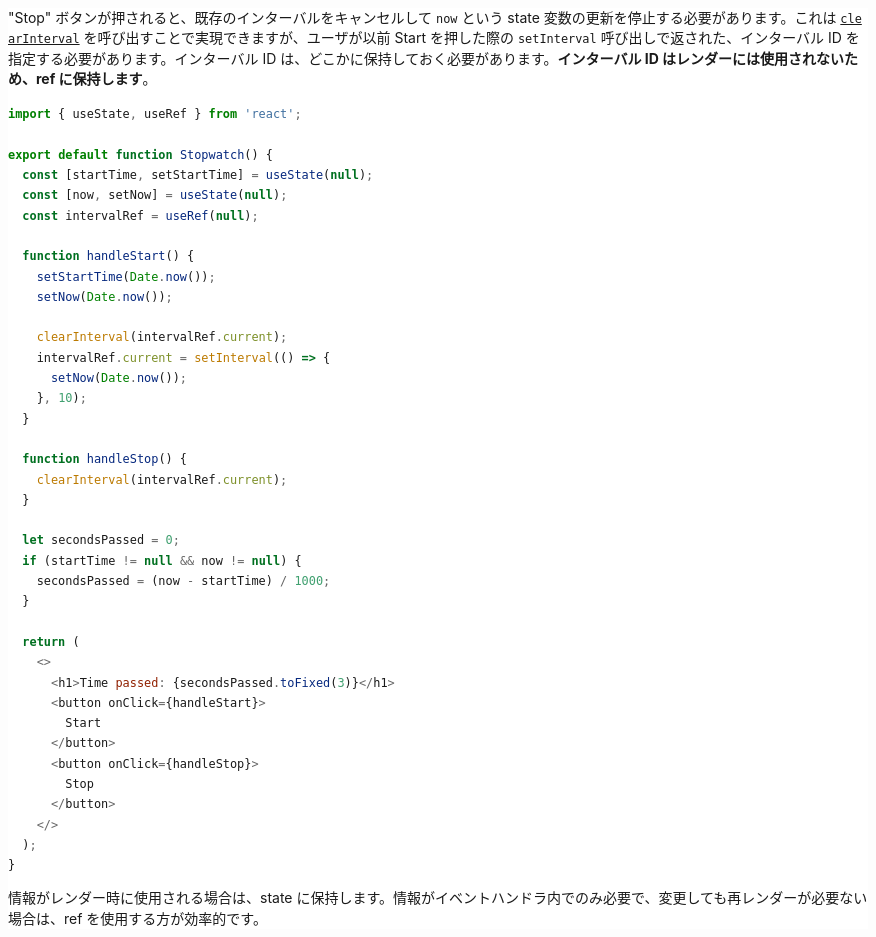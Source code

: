 </Sandpack>

"Stop" ボタンが押されると、既存のインターバルをキャンセルして `now` という state 変数の更新を停止する必要があります。これは [`clearInterval`](https://developer.mozilla.org/en-US/docs/Web/API/clearInterval) を呼び出すことで実現できますが、ユーザが以前 Start を押した際の `setInterval` 呼び出しで返された、インターバル ID を指定する必要があります。インターバル ID は、どこかに保持しておく必要があります。**インターバル ID はレンダーには使用されないため、ref に保持します**。

<Sandpack>

```js
import { useState, useRef } from 'react';

export default function Stopwatch() {
  const [startTime, setStartTime] = useState(null);
  const [now, setNow] = useState(null);
  const intervalRef = useRef(null);

  function handleStart() {
    setStartTime(Date.now());
    setNow(Date.now());

    clearInterval(intervalRef.current);
    intervalRef.current = setInterval(() => {
      setNow(Date.now());
    }, 10);
  }

  function handleStop() {
    clearInterval(intervalRef.current);
  }

  let secondsPassed = 0;
  if (startTime != null && now != null) {
    secondsPassed = (now - startTime) / 1000;
  }

  return (
    <>
      <h1>Time passed: {secondsPassed.toFixed(3)}</h1>
      <button onClick={handleStart}>
        Start
      </button>
      <button onClick={handleStop}>
        Stop
      </button>
    </>
  );
}
```

</Sandpack>

情報がレンダー時に使用される場合は、state に保持します。情報がイベントハンドラ内でのみ必要で、変更しても再レンダーが必要ない場合は、ref を使用する方が効率的です。
